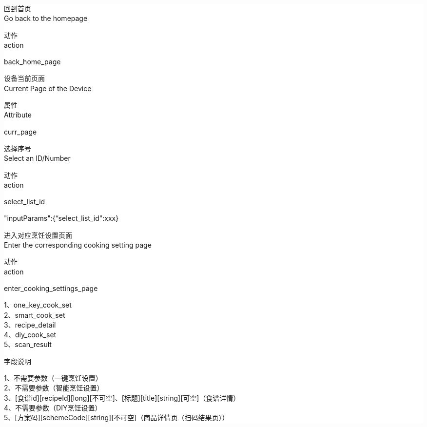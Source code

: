   

  

回到首页  
Go back to the homepage

动作  
action

back\_home\_page

  

  

  

设备当前页面  
Current Page of the Device

属性  
Attribute

curr\_page

  

  

  

选择序号  
Select an ID/Number

动作  
action

select\_list\_id

"inputParams":{“select\_list\_id":xxx}

  

  

进入对应烹饪设置页面  
Enter the corresponding cooking setting page

动作  
action

enter\_cooking\_settings\_page

  

1、one\_key\_cook\_set  
2、smart\_cook\_set  
3、recipe\_detail  
4、diy\_cook\_set  
5、scan\_result

字段说明

1、不需要参数（一键烹饪设置）  
2、不需要参数（智能烹饪设置）  
3、\[食谱id\]\[recipeId\]\[long\]\[不可空\]、\[标题\]\[title\]\[string\]\[可空\]（食谱详情）  
4、不需要参数（DIY烹饪设置）  
5、\[方案码\]\[schemeCode\]\[string\]\[不可空\]（商品详情页（扫码结果页））
